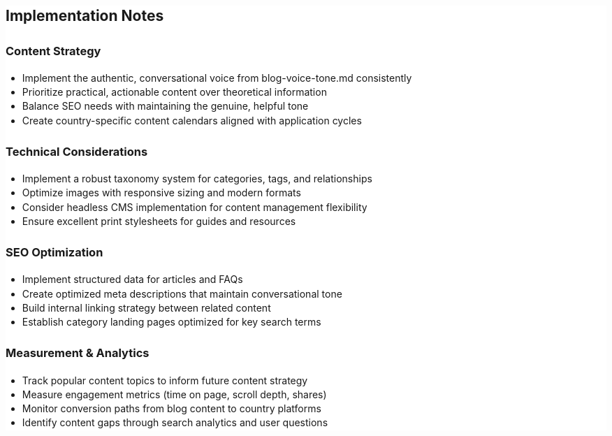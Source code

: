 ## Implementation Notes

### Content Strategy
- Implement the authentic, conversational voice from blog-voice-tone.md consistently
- Prioritize practical, actionable content over theoretical information
- Balance SEO needs with maintaining the genuine, helpful tone
- Create country-specific content calendars aligned with application cycles

### Technical Considerations
- Implement a robust taxonomy system for categories, tags, and relationships
- Optimize images with responsive sizing and modern formats
- Consider headless CMS implementation for content management flexibility
- Ensure excellent print stylesheets for guides and resources

### SEO Optimization
- Implement structured data for articles and FAQs
- Create optimized meta descriptions that maintain conversational tone
- Build internal linking strategy between related content
- Establish category landing pages optimized for key search terms

### Measurement & Analytics
- Track popular content topics to inform future content strategy
- Measure engagement metrics (time on page, scroll depth, shares)
- Monitor conversion paths from blog content to country platforms
- Identify content gaps through search analytics and user questions 